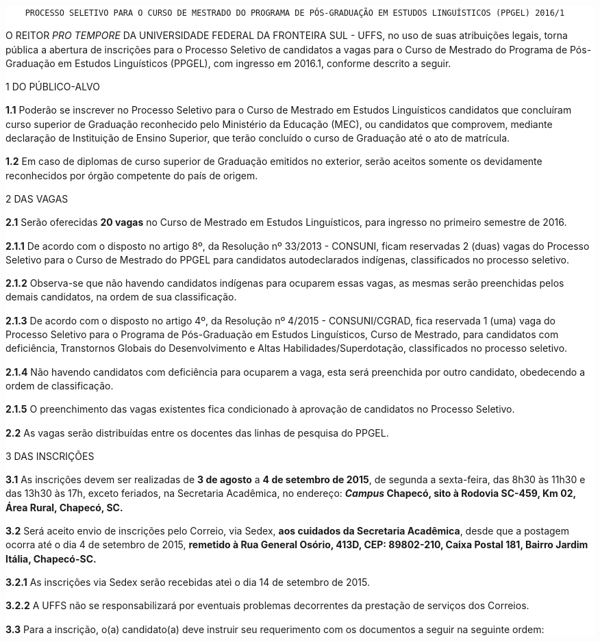         PROCESSO SELETIVO PARA O CURSO DE MESTRADO DO PROGRAMA DE PÓS-GRADUAÇÃO EM ESTUDOS LINGUÍSTICOS (PPGEL) 2016/1  

O REITOR *PRO TEMPORE* DA UNIVERSIDADE FEDERAL DA FRONTEIRA SUL - UFFS, no uso de suas atribuições legais, torna pública a abertura de inscrições para o Processo Seletivo de candidatos a vagas para o Curso de Mestrado do Programa de Pós-Graduação em Estudos Linguísticos (PPGEL), com ingresso em 2016.1, conforme descrito a seguir.

 1 DO PÚBLICO-ALVO

 **1.1** Poderão se inscrever no Processo Seletivo para o Curso de Mestrado em Estudos Linguísticos candidatos que concluíram curso superior de Graduação reconhecido pelo Ministério da Educação (MEC), ou candidatos que comprovem, mediante declaração de Instituição de Ensino Superior, que terão concluído o curso de Graduação até o ato de matrícula.

 **1.2** Em caso de diplomas de curso superior de Graduação emitidos no exterior, serão aceitos somente os devidamente reconhecidos por órgão competente do país de origem.

 2 DAS VAGAS

 **2.1** Serão oferecidas **20 vagas** no Curso de Mestrado em Estudos Linguísticos, para ingresso no primeiro semestre de 2016.

 **2.1.1** De acordo com o disposto no artigo 8º, da Resolução nº 33/2013 - CONSUNI, ficam reservadas 2 (duas) vagas do Processo Seletivo para o Curso de Mestrado do PPGEL para candidatos autodeclarados indígenas, classificados no processo seletivo.

 **2.1.2** Observa-se que não havendo candidatos indígenas para ocuparem essas vagas, as mesmas serão preenchidas pelos demais candidatos, na ordem de sua classificação.

 **2.1.3** De acordo com o disposto no artigo 4º, da Resolução nº 4/2015 - CONSUNI/CGRAD, fica reservada 1 (uma) vaga do Processo Seletivo para o Programa de Pós-Graduação em Estudos Linguísticos, Curso de Mestrado, para candidatos com deficiência, Transtornos Globais do Desenvolvimento e Altas Habilidades/Superdotação, classificados no processo seletivo.

 **2.1.4** Não havendo candidatos com deficiência para ocuparem a vaga, esta será preenchida por outro candidato, obedecendo a ordem de classificação.

 **2.1.5** O preenchimento das vagas existentes fica condicionado à aprovação de candidatos no Processo Seletivo.

 **2.2** As vagas serão distribuídas entre os docentes das linhas de pesquisa do PPGEL.

 3 DAS INSCRIÇÕES

 **3.1** As inscrições devem ser realizadas de **3 de agosto** a **4 de setembro de 2015**, de segunda a sexta-feira, das 8h30 às 11h30 e das 13h30 às 17h, exceto feriados, na Secretaria Acadêmica, no endereço: ***Campus* Chapecó, sito à Rodovia SC-459, Km 02, Área Rural, Chapecó, SC.**

 **3.2** Será aceito envio de inscrições pelo Correio, via Sedex, **aos cuidados da Secretaria Acadêmica**, desde que a postagem ocorra até o dia 4 de setembro de 2015, **remetido à Rua General Osório, 413D, CEP: 89802-210, Caixa Postal 181, Bairro Jardim Itália, Chapecó-SC.**

 **3.2.1** As inscrições via Sedex serão recebidas ateì o dia 14 de setembro de 2015.

 **3.2.2** A UFFS não se responsabilizará por eventuais problemas decorrentes da prestação de serviços dos Correios.

 **3.3** Para a inscrição, o(a) candidato(a) deve instruir seu requerimento com os documentos a seguir na seguinte ordem:
